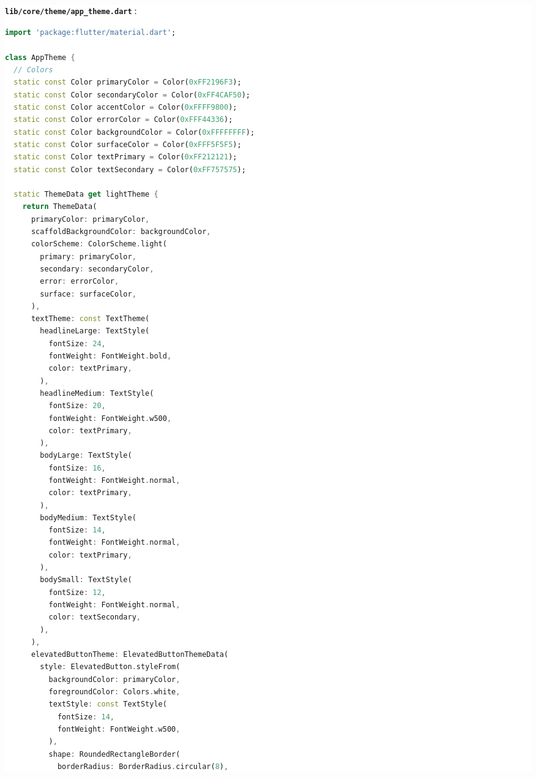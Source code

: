 ```dart
```

**`lib/core/theme/app_theme.dart`** :
```dart
import 'package:flutter/material.dart';

class AppTheme {
  // Colors
  static const Color primaryColor = Color(0xFF2196F3);
  static const Color secondaryColor = Color(0xFF4CAF50);
  static const Color accentColor = Color(0xFFFF9800);
  static const Color errorColor = Color(0xFFF44336);
  static const Color backgroundColor = Color(0xFFFFFFFF);
  static const Color surfaceColor = Color(0xFFF5F5F5);
  static const Color textPrimary = Color(0xFF212121);
  static const Color textSecondary = Color(0xFF757575);

  static ThemeData get lightTheme {
    return ThemeData(
      primaryColor: primaryColor,
      scaffoldBackgroundColor: backgroundColor,
      colorScheme: ColorScheme.light(
        primary: primaryColor,
        secondary: secondaryColor,
        error: errorColor,
        surface: surfaceColor,
      ),
      textTheme: const TextTheme(
        headlineLarge: TextStyle(
          fontSize: 24,
          fontWeight: FontWeight.bold,
          color: textPrimary,
        ),
        headlineMedium: TextStyle(
          fontSize: 20,
          fontWeight: FontWeight.w500,
          color: textPrimary,
        ),
        bodyLarge: TextStyle(
          fontSize: 16,
          fontWeight: FontWeight.normal,
          color: textPrimary,
        ),
        bodyMedium: TextStyle(
          fontSize: 14,
          fontWeight: FontWeight.normal,
          color: textPrimary,
        ),
        bodySmall: TextStyle(
          fontSize: 12,
          fontWeight: FontWeight.normal,
          color: textSecondary,
        ),
      ),
      elevatedButtonTheme: ElevatedButtonThemeData(
        style: ElevatedButton.styleFrom(
          backgroundColor: primaryColor,
          foregroundColor: Colors.white,
          textStyle: const TextStyle(
            fontSize: 14,
            fontWeight: FontWeight.w500,
          ),
          shape: RoundedRectangleBorder(
            borderRadius: BorderRadius.circular(8),
```